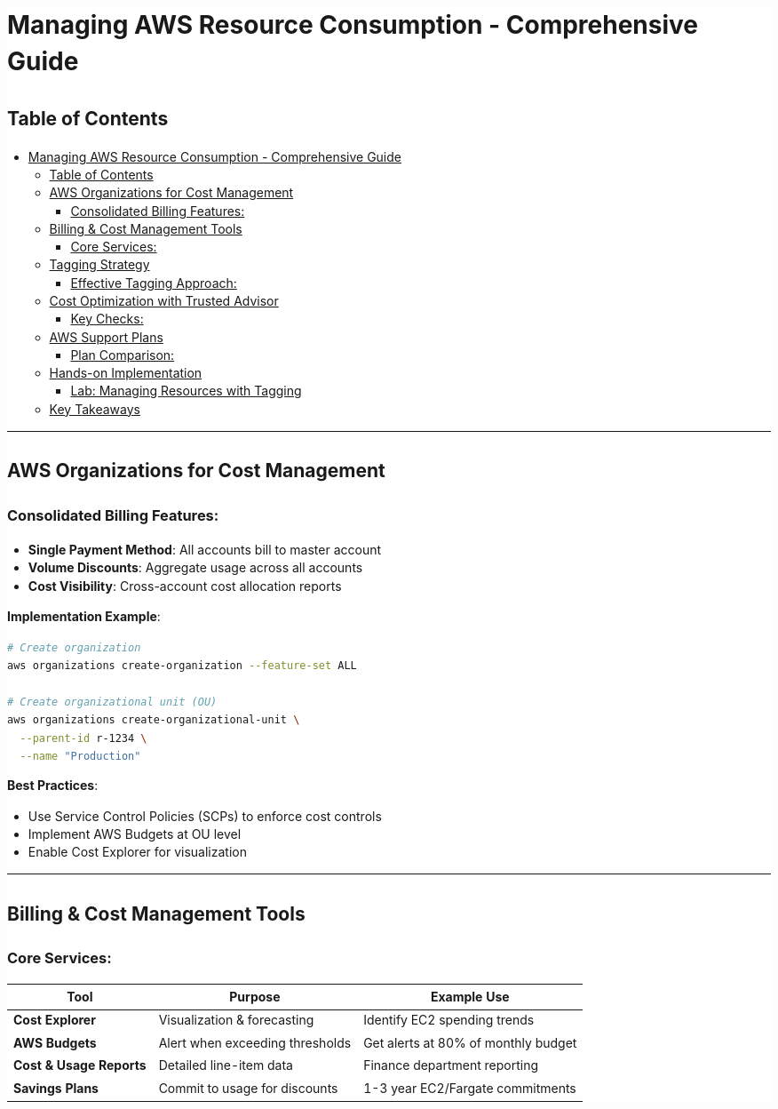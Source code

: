 # Managing AWS Resource Consumption - Comprehensive Guide

## Table of Contents
- [Managing AWS Resource Consumption - Comprehensive Guide](#managing-aws-resource-consumption---comprehensive-guide)
  - [Table of Contents](#table-of-contents)
  - [AWS Organizations for Cost Management](#aws-organizations-for-cost-management)
    - [Consolidated Billing Features:](#consolidated-billing-features)
  - [Billing \& Cost Management Tools](#billing--cost-management-tools)
    - [Core Services:](#core-services)
  - [Tagging Strategy](#tagging-strategy)
    - [Effective Tagging Approach:](#effective-tagging-approach)
  - [Cost Optimization with Trusted Advisor](#cost-optimization-with-trusted-advisor)
    - [Key Checks:](#key-checks)
  - [AWS Support Plans](#aws-support-plans)
    - [Plan Comparison:](#plan-comparison)
  - [Hands-on Implementation](#hands-on-implementation)
    - [Lab: Managing Resources with Tagging](#lab-managing-resources-with-tagging)
  - [Key Takeaways](#key-takeaways)

---

## AWS Organizations for Cost Management

### Consolidated Billing Features:
- **Single Payment Method**: All accounts bill to master account
- **Volume Discounts**: Aggregate usage across all accounts
- **Cost Visibility**: Cross-account cost allocation reports

**Implementation Example**:
```bash
# Create organization
aws organizations create-organization --feature-set ALL

# Create organizational unit (OU)
aws organizations create-organizational-unit \
  --parent-id r-1234 \
  --name "Production"
```

**Best Practices**:
- Use Service Control Policies (SCPs) to enforce cost controls
- Implement AWS Budgets at OU level
- Enable Cost Explorer for visualization

---

## Billing & Cost Management Tools

### Core Services:
| Tool | Purpose | Example Use |
|------|---------|-------------|
| **Cost Explorer** | Visualization & forecasting | Identify EC2 spending trends |
| **AWS Budgets** | Alert when exceeding thresholds | Get alerts at 80% of monthly budget |
| **Cost & Usage Reports** | Detailed line-item data | Finance department reporting |
| **Savings Plans** | Commit to usage for discounts | 1-3 year EC2/Fargate commitments |
